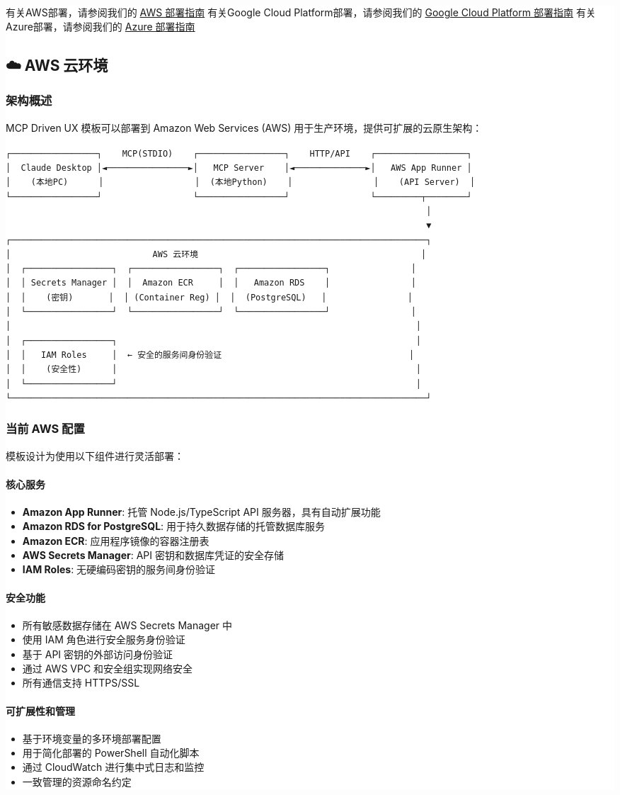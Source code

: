 有关AWS部署，请参阅我们的 [AWS 部署指南](aws-deploy/Guidebook_AWS.md)
有关Google Cloud Platform部署，请参阅我们的 [Google Cloud Platform 部署指南](gcp-deploy/Guidebook_gcp.md)
有关Azure部署，请参阅我们的 [Azure 部署指南](azure-deploy/Guidebook_Azure.md)

## ☁️ AWS 云环境

### 架构概述

MCP Driven UX 模板可以部署到 Amazon Web Services (AWS) 用于生产环境，提供可扩展的云原生架构：

```
┌─────────────────┐    MCP(STDIO)    ┌─────────────────┐    HTTP/API    ┌──────────────────┐
│  Claude Desktop │◄────────────────►│   MCP Server    │◄──────────────►│   AWS App Runner │
│    (本地PC)      │                  │  (本地Python)    │                │    (API Server)  │
└─────────────────┘                  └─────────────────┘                └─────────┬────────┘
                                                                                   │
                                                                                   ▼
┌──────────────────────────────────────────────────────────────────────────────────┐
│                            AWS 云环境                                            │
│  ┌─────────────────┐  ┌─────────────────┐  ┌─────────────────┐                │
│  │ Secrets Manager │  │  Amazon ECR     │  │   Amazon RDS    │                │
│  │    (密钥)       │  │ (Container Reg) │  │  (PostgreSQL)   │                │
│  └─────────────────┘  └─────────────────┘  └─────────────────┘                │
│                                                                                │
│  ┌─────────────────┐                                                           │
│  │   IAM Roles     │  ← 安全的服务间身份验证                                     │
│  │    (安全性)      │                                                           │
│  └─────────────────┘                                                           │
└──────────────────────────────────────────────────────────────────────────────────┘
```

### 当前 AWS 配置

模板设计为使用以下组件进行灵活部署：

#### 核心服务
- **Amazon App Runner**: 托管 Node.js/TypeScript API 服务器，具有自动扩展功能
- **Amazon RDS for PostgreSQL**: 用于持久数据存储的托管数据库服务
- **Amazon ECR**: 应用程序镜像的容器注册表
- **AWS Secrets Manager**: API 密钥和数据库凭证的安全存储
- **IAM Roles**: 无硬编码密钥的服务间身份验证

#### 安全功能
- 所有敏感数据存储在 AWS Secrets Manager 中
- 使用 IAM 角色进行安全服务身份验证
- 基于 API 密钥的外部访问身份验证
- 通过 AWS VPC 和安全组实现网络安全
- 所有通信支持 HTTPS/SSL

#### 可扩展性和管理
- 基于环境变量的多环境部署配置
- 用于简化部署的 PowerShell 自动化脚本
- 通过 CloudWatch 进行集中式日志和监控
- 一致管理的资源命名约定
